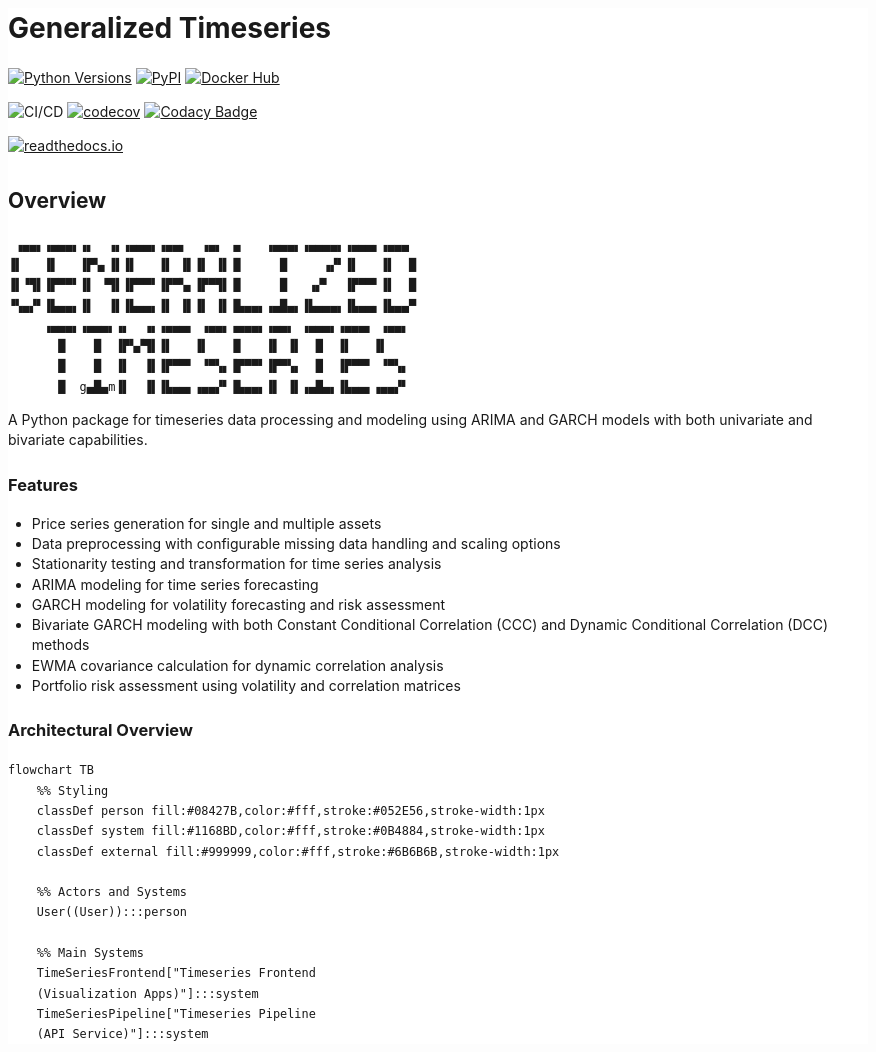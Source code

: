 # Generalized Timeseries

[![Python Versions](https://img.shields.io/pypi/pyversions/generalized-timeseries)]((https://pypi.org/project/generalized-timeseries/))
[![PyPI](https://img.shields.io/pypi/v/generalized-timeseries?color=blue&label=PyPI)](https://pypi.org/project/generalized-timeseries/)
[![Docker Hub](https://img.shields.io/badge/Docker%20Hub-generalized--timeseries-blue)](https://hub.docker.com/r/goattheprofessionalmeower/generalized-timeseries)

![CI/CD](https://github.com/garthmortensen/generalized-timeseries/actions/workflows/cicd.yml/badge.svg) 
[![codecov](https://codecov.io/gh/garthmortensen/generalized-timeseries/graph/badge.svg?token=L1L5OBSF3Z)](https://codecov.io/gh/garthmortensen/generalized-timeseries)
[![Codacy Badge](https://app.codacy.com/project/badge/Grade/a55633cfb8324f379b0b5ec16f03c268)](https://app.codacy.com/gh/garthmortensen/generalized-timeseries/dashboard?utm_source=gh&utm_medium=referral&utm_content=&utm_campaign=Badge_grade)

[![readthedocs.io](https://img.shields.io/readthedocs/generalized-timeseries)](https://generalized-timeseries.readthedocs.io/en/latest/)

## Overview

```ascii
 ▗▄▄▖▗▄▄▄▖▗▖  ▗▖▗▄▄▄▖▗▄▄▖  ▗▄▖ ▗▖   ▗▄▄▄▖▗▄▄▄▄▖▗▄▄▄▖▗▄▄▄ 
▐▌   ▐▌   ▐▛▚▖▐▌▐▌   ▐▌ ▐▌▐▌ ▐▌▐▌     █     ▗▞▘▐▌   ▐▌  █
▐▌▝▜▌▐▛▀▀▘▐▌ ▝▜▌▐▛▀▀▘▐▛▀▚▖▐▛▀▜▌▐▌     █   ▗▞▘  ▐▛▀▀▘▐▌  █
▝▚▄▞▘▐▙▄▄▖▐▌  ▐▌▐▙▄▄▖▐▌ ▐▌▐▌ ▐▌▐▙▄▄▖▗▄█▄▖▐▙▄▄▄▖▐▙▄▄▖▐▙▄▄▀
     ▗▄▄▄▖▗▄▄▄▖▗▖  ▗▖▗▄▄▄▖ ▗▄▄▖▗▄▄▄▖▗▄▄▖ ▗▄▄▄▖▗▄▄▄▖ ▗▄▄▖
       █    █  ▐▛▚▞▜▌▐▌   ▐▌   ▐▌   ▐▌ ▐▌  █  ▐▌   ▐▌
       █    █  ▐▌  ▐▌▐▛▀▀▘ ▝▀▚▖▐▛▀▀▘▐▛▀▚▖  █  ▐▛▀▀▘ ▝▀▚▖
       █  g▄█▄m▐▌  ▐▌▐▙▄▄▖▗▄▄▞▘▐▙▄▄▖▐▌ ▐▌▗▄█▄▖▐▙▄▄▖▗▄▄▞▘
```

A Python package for timeseries data processing and modeling using ARIMA and GARCH models with both univariate and bivariate capabilities.

### Features

- Price series generation for single and multiple assets
- Data preprocessing with configurable missing data handling and scaling options
- Stationarity testing and transformation for time series analysis
- ARIMA modeling for time series forecasting
- GARCH modeling for volatility forecasting and risk assessment
- Bivariate GARCH modeling with both Constant Conditional Correlation (CCC) and Dynamic Conditional Correlation (DCC) methods
- EWMA covariance calculation for dynamic correlation analysis
- Portfolio risk assessment using volatility and correlation matrices

### Architectural Overview

```mermaid
flowchart TB
    %% Styling
    classDef person fill:#08427B,color:#fff,stroke:#052E56,stroke-width:1px
    classDef system fill:#1168BD,color:#fff,stroke:#0B4884,stroke-width:1px
    classDef external fill:#999999,color:#fff,stroke:#6B6B6B,stroke-width:1px
    
    %% Actors and Systems
    User((User)):::person
    
    %% Main Systems
    TimeSeriesFrontend["Timeseries Frontend
    (Visualization Apps)"]:::system
    TimeSeriesPipeline["Timeseries Pipeline
    (API Service)"]:::system
```